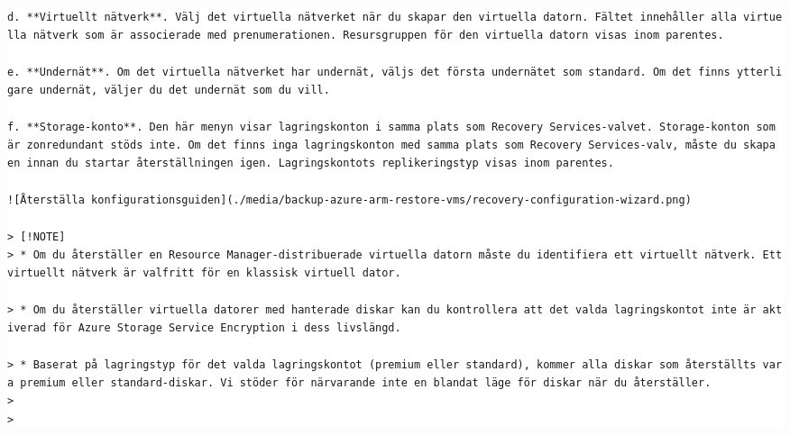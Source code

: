     d. **Virtuellt nätverk**. Välj det virtuella nätverket när du skapar den virtuella datorn. Fältet innehåller alla virtuella nätverk som är associerade med prenumerationen. Resursgruppen för den virtuella datorn visas inom parentes.

    e. **Undernät**. Om det virtuella nätverket har undernät, väljs det första undernätet som standard. Om det finns ytterligare undernät, väljer du det undernät som du vill.

    f. **Storage-konto**. Den här menyn visar lagringskonton i samma plats som Recovery Services-valvet. Storage-konton som är zonredundant stöds inte. Om det finns inga lagringskonton med samma plats som Recovery Services-valv, måste du skapa en innan du startar återställningen igen. Lagringskontots replikeringstyp visas inom parentes.

    ![Återställa konfigurationsguiden](./media/backup-azure-arm-restore-vms/recovery-configuration-wizard.png)

    > [!NOTE]
    > * Om du återställer en Resource Manager-distribuerade virtuella datorn måste du identifiera ett virtuellt nätverk. Ett virtuellt nätverk är valfritt för en klassisk virtuell dator.

    > * Om du återställer virtuella datorer med hanterade diskar kan du kontrollera att det valda lagringskontot inte är aktiverad för Azure Storage Service Encryption i dess livslängd.

    > * Baserat på lagringstyp för det valda lagringskontot (premium eller standard), kommer alla diskar som återställts vara premium eller standard-diskar. Vi stöder för närvarande inte en blandat läge för diskar när du återställer.
    >
    >
